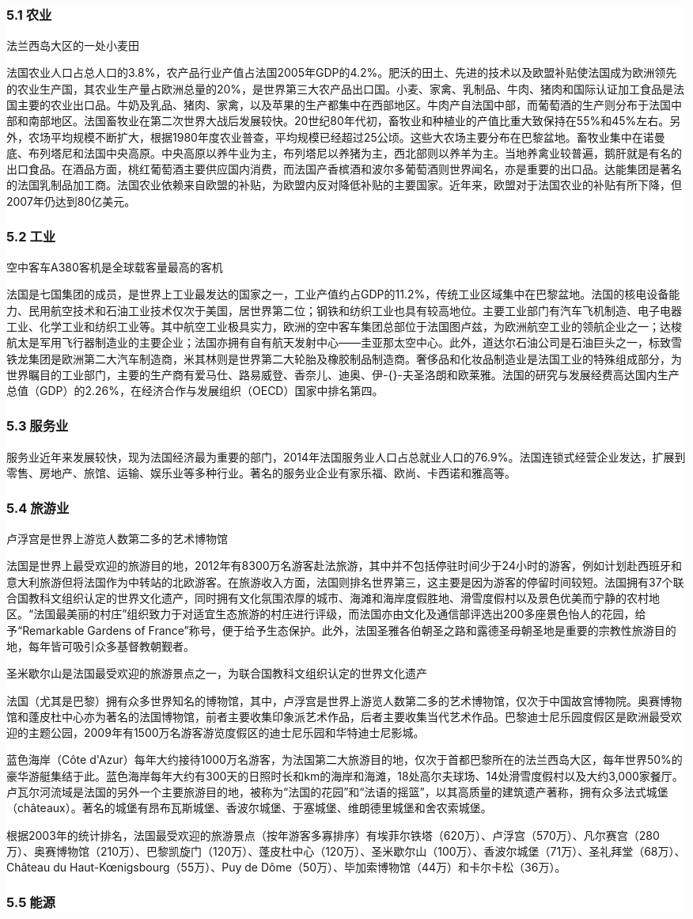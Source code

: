 

### 5.1 农业

法兰西岛大区的一处小麦田

法国农业人口占总人口的3.8%，农产品行业产值占法国2005年GDP的4.2%。肥沃的田土、先进的技术以及欧盟补贴使法国成为欧洲领先的农业生产国，其农业生产量占欧洲总量的20%，是世界第三大农产品出口国。小麦、家禽、乳制品、牛肉、猪肉和国际认证加工食品是法国主要的农业出口品。牛奶及乳品、猪肉、家禽，以及苹果的生产都集中在西部地区。牛肉产自法国中部，而葡萄酒的生产则分布于法国中部和南部地区。法国畜牧业在第二次世界大战后发展较快。20世纪80年代初，畜牧业和种植业的产值比重大致保持在55%和45%左右。另外，农场平均规模不断扩大，根据1980年度农业普查，平均规模已经超过25公顷。这些大农场主要分布在巴黎盆地。畜牧业集中在诺曼底、布列塔尼和法国中央高原。中央高原以养牛业为主，布列塔尼以养猪为主，西北部则以养羊为主。当地养禽业较普遍，鹅肝就是有名的出口食品。在酒品方面，桃红葡萄酒主要供应国内消费，而法国产香槟酒和波尔多葡萄酒则世界闻名，亦是重要的出口品。达能集团是著名的法国乳制品加工商。法国农业依赖来自欧盟的补贴，为欧盟内反对降低补贴的主要国家。近年来，欧盟对于法国农业的补贴有所下降，但2007年仍达到80亿美元。



### 5.2 工业

空中客车A380客机是全球载客量最高的客机

法国是七国集团的成员，是世界上工业最发达的国家之一，工业产值约占GDP的11.2%，传统工业区域集中在巴黎盆地。法国的核电设备能力、民用航空技术和石油工业技术仅次于美国，居世界第二位；钢铁和纺织工业也具有较高地位。主要工业部门有汽车飞机制造、电子电器工业、化学工业和纺织工业等。其中航空工业极具实力，欧洲的空中客车集团总部位于法国图卢兹，为欧洲航空工业的领航企业之一；达梭航太是军用飞行器制造业的主要企业；法国亦拥有自有航天发射中心——圭亚那太空中心。此外，道达尔石油公司是石油巨头之一，标致雪铁龙集团是欧洲第二大汽车制造商，米其林则是世界第二大轮胎及橡胶制品制造商。奢侈品和化妆品制造业是法国工业的特殊组成部分，为世界瞩目的工业部门，主要的生产商有爱马仕、路易威登、香奈儿、迪奥、伊-{}-夫圣洛朗和欧莱雅。法国的研究与发展经费高达国内生产总值（GDP）的2.26%，在经济合作与发展组织（OECD）国家中排名第四。



### 5.3 服务业

服务业近年来发展较快，现为法国经济最为重要的部门，2014年法国服务业人口占总就业人口的76.9%。法国连锁式经营企业发达，扩展到零售、房地产、旅馆、运输、娱乐业等多种行业。著名的服务业企业有家乐福、欧尚、卡西诺和雅高等。



### 5.4 旅游业

卢浮宫是世界上游览人数第二多的艺术博物馆

法国是世界上最受欢迎的旅游目的地，2012年有8300万名游客赴法旅游，其中并不包括停驻时间少于24小时的游客，例如计划赴西班牙和意大利旅游但将法国作为中转站的北欧游客。在旅游收入方面，法国则排名世界第三，这主要是因为游客的停留时间较短。法国拥有37个联合国教科文组织认定的世界文化遗产，同时拥有文化氛围浓厚的城市、海滩和海岸度假胜地、滑雪度假村以及景色优美而宁静的农村地区。“法国最美丽的村庄”组织致力于对适宜生态旅游的村庄进行评级，而法国亦由文化及通信部评选出200多座景色怡人的花园，给予“Remarkable Gardens of France”称号，便于给予生态保护。此外，法国圣雅各伯朝圣之路和露德圣母朝圣地是重要的宗教性旅游目的地，每年皆可吸引众多基督教朝觐者。

圣米歇尔山是法国最受欢迎的旅游景点之一，为联合国教科文组织认定的世界文化遗产

法国（尤其是巴黎）拥有众多世界知名的博物馆，其中，卢浮宫是世界上游览人数第二多的艺术博物馆，仅次于中国故宫博物院。奥赛博物馆和蓬皮杜中心亦为著名的法国博物馆，前者主要收集印象派艺术作品，后者主要收集当代艺术作品。巴黎迪士尼乐园度假区是欧洲最受欢迎的主题公园，2009年有1500万名游客游览度假区的迪士尼乐园和华特迪士尼影城。

蓝色海岸（Côte d'Azur）每年大约接待1000万名游客，为法国第二大旅游目的地，仅次于首都巴黎所在的法兰西岛大区，每年世界50%的豪华游艇集结于此。蓝色海岸每年大约有300天的日照时长和km的海岸和海滩，18处高尔夫球场、14处滑雪度假村以及大约3,000家餐厅。卢瓦尔河流域是法国的另外一个主要旅游目的地，被称为“法国的花园”和“法语的摇篮”，以其高质量的建筑遗产著称，拥有众多法式城堡（châteaux）。著名的城堡有昂布瓦斯城堡、香波尔城堡、于塞城堡、维朗德里城堡和舍农索城堡。

根据2003年的统计排名，法国最受欢迎的旅游景点（按年游客多寡排序）有埃菲尔铁塔（620万）、卢浮宫（570万）、凡尔赛宫（280万）、奥赛博物馆（210万）、巴黎凯旋门（120万）、蓬皮杜中心（120万）、圣米歇尔山（100万）、香波尔城堡（71万）、圣礼拜堂（68万）、Château du Haut-Kœnigsbourg（55万）、Puy de Dôme（50万）、毕加索博物馆（44万）和卡尔卡松（36万）。



### 5.5 能源
